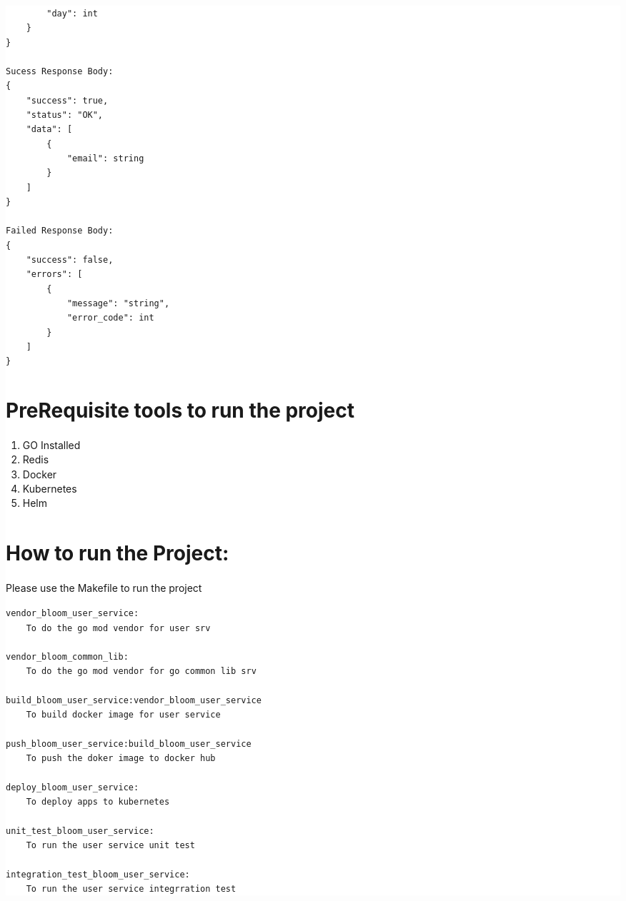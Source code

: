 ```
        "day": int
    }
}

Sucess Response Body:
{
    "success": true,
    "status": "OK",
    "data": [
        {
            "email": string
        }
    ]
}

Failed Response Body:
{
    "success": false,
    "errors": [
        {
            "message": "string",
            "error_code": int
        }
    ]
}
```

# PreRequisite tools to run the project 
1. GO Installed
2. Redis
3. Docker
4. Kubernetes
5. Helm

# How to run the Project:
Please use the Makefile to run the project
``````
vendor_bloom_user_service:
	To do the go mod vendor for user srv

vendor_bloom_common_lib:
	To do the go mod vendor for go common lib srv

build_bloom_user_service:vendor_bloom_user_service
	To build docker image for user service

push_bloom_user_service:build_bloom_user_service
	To push the doker image to docker hub

deploy_bloom_user_service:
	To deploy apps to kubernetes

unit_test_bloom_user_service:
	To run the user service unit test

integration_test_bloom_user_service:
	To run the user service integrration test

```````
